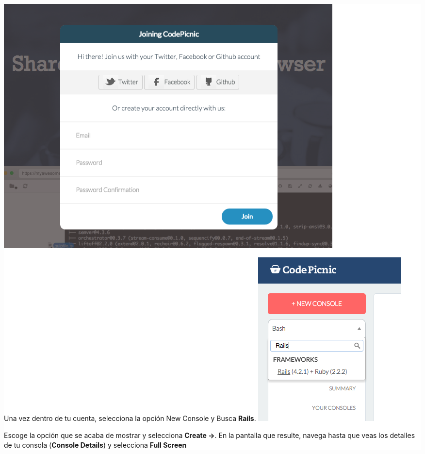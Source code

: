 ![New Codepicnic Account](/images/codepicnic-new-account.png "New Codepicnic Account")

Una vez dentro de tu cuenta, selecciona la opción New Console y Busca **Rails**.
![New Codepicnic Console](/images/codepicnic-new-console.png "New Codepicnic Console")

Escoge la opción que se acaba de mostrar y selecciona **Create ->**. En la pantalla que resulte,
navega hasta que veas los detalles de tu consola (**Console Details**) y selecciona **Full Screen**